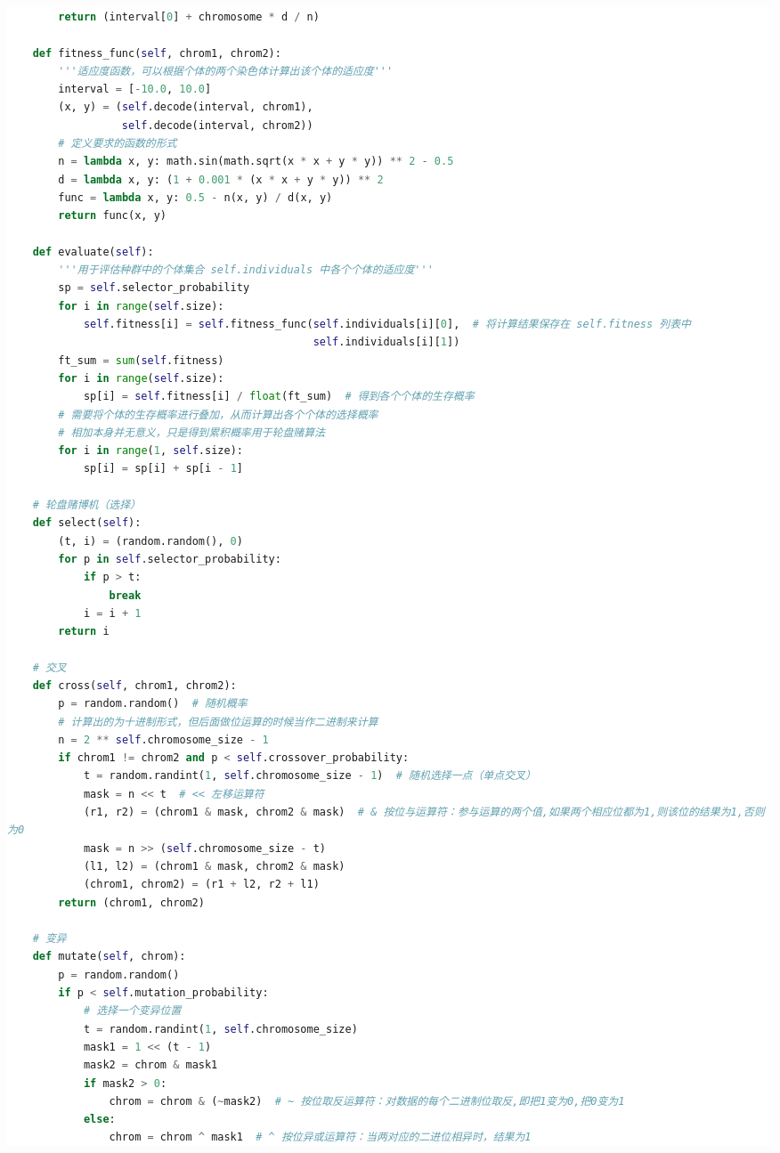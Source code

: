 ```python
        return (interval[0] + chromosome * d / n)

    def fitness_func(self, chrom1, chrom2):
        '''适应度函数，可以根据个体的两个染色体计算出该个体的适应度'''
        interval = [-10.0, 10.0]
        (x, y) = (self.decode(interval, chrom1),
                  self.decode(interval, chrom2))
        # 定义要求的函数的形式
        n = lambda x, y: math.sin(math.sqrt(x * x + y * y)) ** 2 - 0.5
        d = lambda x, y: (1 + 0.001 * (x * x + y * y)) ** 2
        func = lambda x, y: 0.5 - n(x, y) / d(x, y)
        return func(x, y)

    def evaluate(self):
        '''用于评估种群中的个体集合 self.individuals 中各个个体的适应度'''
        sp = self.selector_probability
        for i in range(self.size):
            self.fitness[i] = self.fitness_func(self.individuals[i][0],  # 将计算结果保存在 self.fitness 列表中
                                                self.individuals[i][1])
        ft_sum = sum(self.fitness)
        for i in range(self.size):
            sp[i] = self.fitness[i] / float(ft_sum)  # 得到各个个体的生存概率
        # 需要将个体的生存概率进行叠加，从而计算出各个个体的选择概率
        # 相加本身并无意义，只是得到累积概率用于轮盘赌算法
        for i in range(1, self.size):
            sp[i] = sp[i] + sp[i - 1]

    # 轮盘赌博机（选择）
    def select(self):
        (t, i) = (random.random(), 0)
        for p in self.selector_probability:
            if p > t:
                break
            i = i + 1
        return i

    # 交叉
    def cross(self, chrom1, chrom2):
        p = random.random()  # 随机概率
        # 计算出的为十进制形式，但后面做位运算的时候当作二进制来计算
        n = 2 ** self.chromosome_size - 1
        if chrom1 != chrom2 and p < self.crossover_probability:
            t = random.randint(1, self.chromosome_size - 1)  # 随机选择一点（单点交叉）
            mask = n << t  # << 左移运算符
            (r1, r2) = (chrom1 & mask, chrom2 & mask)  # & 按位与运算符：参与运算的两个值,如果两个相应位都为1,则该位的结果为1,否则为0
            mask = n >> (self.chromosome_size - t)
            (l1, l2) = (chrom1 & mask, chrom2 & mask)
            (chrom1, chrom2) = (r1 + l2, r2 + l1)
        return (chrom1, chrom2)

    # 变异
    def mutate(self, chrom):
        p = random.random()
        if p < self.mutation_probability:
            # 选择一个变异位置
            t = random.randint(1, self.chromosome_size)
            mask1 = 1 << (t - 1)
            mask2 = chrom & mask1
            if mask2 > 0:
                chrom = chrom & (~mask2)  # ~ 按位取反运算符：对数据的每个二进制位取反,即把1变为0,把0变为1
            else:
                chrom = chrom ^ mask1  # ^ 按位异或运算符：当两对应的二进位相异时，结果为1
```